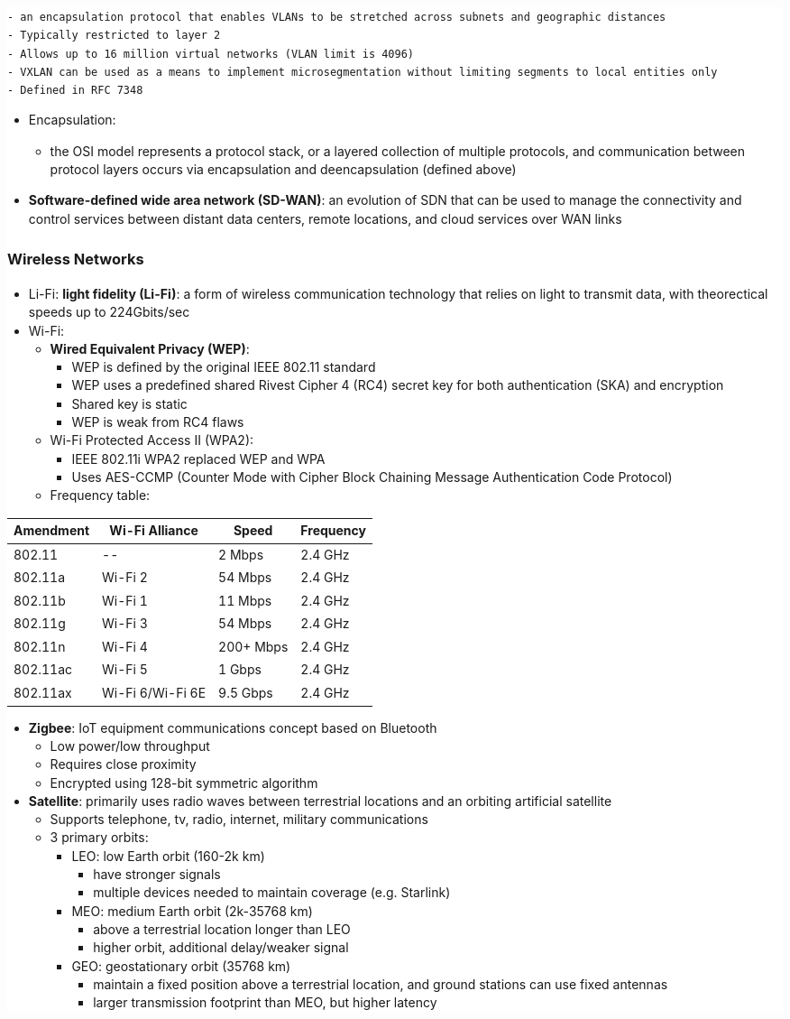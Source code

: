     - an encapsulation protocol that enables VLANs to be stretched across subnets and geographic distances
    - Typically restricted to layer 2
    - Allows up to 16 million virtual networks (VLAN limit is 4096)
    - VXLAN can be used as a means to implement microsegmentation without limiting segments to local entities only
    - Defined in RFC 7348

- Encapsulation:
    - the OSI model represents a protocol stack, or a layered collection of multiple protocols, and communication between protocol layers occurs via encapsulation and deencapsulation (defined above)

- **Software-defined wide area network (SD-WAN)**: an evolution of SDN that can be used to manage the connectivity and control services between distant data centers, remote locations, and cloud services over WAN links

### Wireless Networks
- Li-Fi: **light fidelity (Li-Fi)**: a form of wireless communication technology that relies on light to transmit data, with theorectical speeds up to 224Gbits/sec
- Wi-Fi:
    - **Wired Equivalent Privacy (WEP)**:
        - WEP is defined by the original IEEE 802.11 standard
        - WEP uses a predefined shared Rivest Cipher 4 (RC4) secret key for both authentication (SKA) and encryption
        - Shared key is static
        - WEP is weak from RC4 flaws 
    - Wi-Fi Protected Access II (WPA2):
        - IEEE 802.11i WPA2 replaced WEP and WPA
        - Uses AES-CCMP (Counter Mode with Cipher Block Chaining Message Authentication Code Protocol)
    - Frequency table:
    
| Amendment | Wi-Fi Alliance | Speed | Frequency |
|-----|---------------| -------------------|------------|
| 802.11    |   --   | 2 Mbps |2.4 GHz               |
| 802.11a   |  Wi-Fi 2    | 54 Mbps |2.4 GHz               |
| 802.11b   |  Wi-Fi 1    | 11 Mbps |2.4 GHz               |
| 802.11g   |  Wi-Fi 3    | 54 Mbps |2.4 GHz               |
| 802.11n   |  Wi-Fi 4    | 200+ Mbps |2.4 GHz               |
| 802.11ac   | Wi-Fi 5    | 1 Gbps |2.4 GHz               |
| 802.11ax   | Wi-Fi 6/Wi-Fi 6E     | 9.5 Gbps |2.4 GHz               |

- **Zigbee**: IoT equipment communications concept based on Bluetooth
    - Low power/low throughput
    - Requires close proximity
    - Encrypted using 128-bit symmetric algorithm
- **Satellite**: primarily uses radio waves between terrestrial locations and an orbiting artificial satellite
    - Supports telephone, tv, radio, internet, military communications
    - 3 primary orbits:
        - LEO: low Earth orbit (160-2k km)
            - have stronger signals
            - multiple devices needed to maintain coverage (e.g. Starlink)
        - MEO: medium Earth orbit (2k-35768 km)
            - above a terrestrial location longer than LEO
            - higher orbit, additional delay/weaker signal
        - GEO: geostationary orbit (35768 km)
            - maintain a fixed position above a terrestrial location, and ground stations can use fixed antennas
            - larger transmission footprint than MEO, but higher latency
